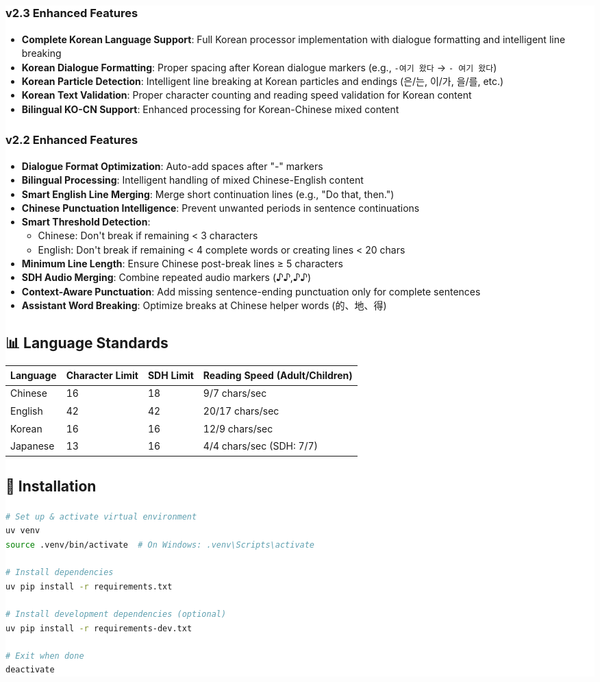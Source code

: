 ### v2.3 Enhanced Features
- **Complete Korean Language Support**: Full Korean processor implementation with dialogue formatting and intelligent line breaking
- **Korean Dialogue Formatting**: Proper spacing after Korean dialogue markers (e.g., `-여기 왔다` → `- 여기 왔다`)
- **Korean Particle Detection**: Intelligent line breaking at Korean particles and endings (은/는, 이/가, 을/를, etc.)
- **Korean Text Validation**: Proper character counting and reading speed validation for Korean content
- **Bilingual KO-CN Support**: Enhanced processing for Korean-Chinese mixed content

### v2.2 Enhanced Features
- **Dialogue Format Optimization**: Auto-add spaces after "-" markers
- **Bilingual Processing**: Intelligent handling of mixed Chinese-English content
- **Smart English Line Merging**: Merge short continuation lines (e.g., "Do that, then.")
- **Chinese Punctuation Intelligence**: Prevent unwanted periods in sentence continuations
- **Smart Threshold Detection**: 
  - Chinese: Don't break if remaining < 3 characters
  - English: Don't break if remaining < 4 complete words or creating lines < 20 chars
- **Minimum Line Length**: Ensure Chinese post-break lines ≥ 5 characters
- **SDH Audio Merging**: Combine repeated audio markers (♪♪,♪♪)
- **Context-Aware Punctuation**: Add missing sentence-ending punctuation only for complete sentences
- **Assistant Word Breaking**: Optimize breaks at Chinese helper words (的、地、得)

## 📊 Language Standards

| Language | Character Limit | SDH Limit | Reading Speed (Adult/Children) |
|----------|----------------|-----------|-------------------------------|
| Chinese  | 16             | 18        | 9/7 chars/sec                |
| English  | 42             | 42        | 20/17 chars/sec              |
| Korean   | 16             | 16        | 12/9 chars/sec               |
| Japanese | 13             | 16        | 4/4 chars/sec (SDH: 7/7)    |

## 🚀 Installation

```bash
# Set up & activate virtual environment
uv venv
source .venv/bin/activate  # On Windows: .venv\Scripts\activate

# Install dependencies
uv pip install -r requirements.txt

# Install development dependencies (optional)
uv pip install -r requirements-dev.txt

# Exit when done
deactivate
```
